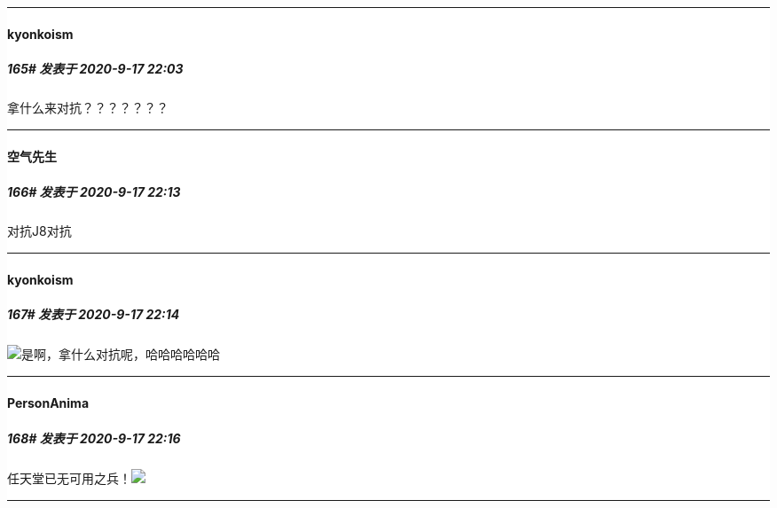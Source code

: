 




-----

####  kyonkoism  
##### 165#       发表于 2020-9-17 22:03




拿什么来对抗？？？？？？？







-----

####  空气先生  
##### 166#       发表于 2020-9-17 22:13




对抗J8对抗







-----

####  kyonkoism  
##### 167#       发表于 2020-9-17 22:14



<img src="https://static.saraba1st.com/image/smiley/face2017/067.png" referrerpolicy="no-referrer">是啊，拿什么对抗呢，哈哈哈哈哈哈







-----

####  PersonAnima  
##### 168#       发表于 2020-9-17 22:16




任天堂已无可用之兵！<img src="https://static.saraba1st.com/image/smiley/face2017/037.png" referrerpolicy="no-referrer">







-----
